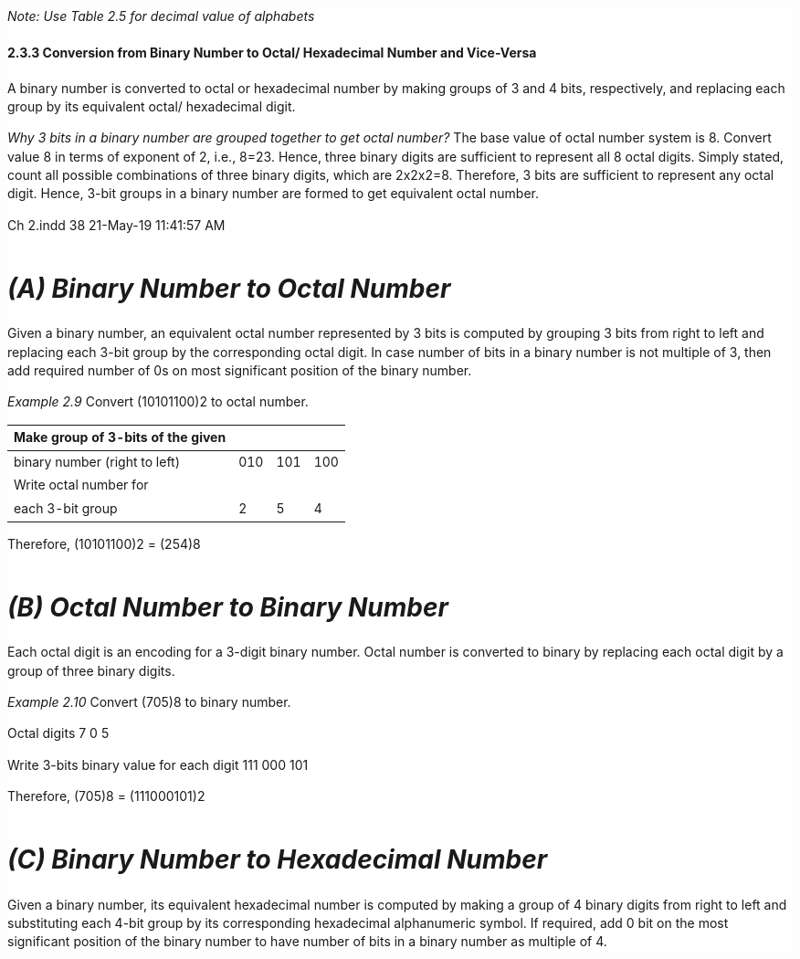 *Note: Use Table 2.5 for decimal value of alphabets*

#### **2.3.3 Conversion from Binary Number to Octal/ Hexadecimal Number and Vice-Versa**

A binary number is converted to octal or hexadecimal number by making groups of 3 and 4 bits, respectively, and replacing each group by its equivalent octal/ hexadecimal digit.

*Why 3 bits in a binary number are grouped together to get octal number?* The base value of octal number system is 8. Convert value 8 in terms of exponent of 2, i.e., 8=23. Hence, three binary digits are sufficient to represent all 8 octal digits. Simply stated, count all possible combinations of three binary digits, which are 2x2x2=8. Therefore, 3 bits are sufficient to represent any octal digit. Hence, 3-bit groups in a binary number are formed to get equivalent octal number.

Ch 2.indd 38 21-May-19 11:41:57 AM

# *(A) Binary Number to Octal Number*

Given a binary number, an equivalent octal number represented by 3 bits is computed by grouping 3 bits from right to left and replacing each 3-bit group by the corresponding octal digit. In case number of bits in a binary number is not multiple of 3, then add required number of 0s on most significant position of the binary number.

*Example 2.9* Convert (10101100)2 to octal number.

| Make group of 3-bits of the given |  |  |  |
| --- | --- | --- | --- |
| binary number (right to left) | 010 | 101 | 100 |
| Write octal number for |  |  |  |
| each 3-bit group | 2 | 5 | 4 |

Therefore, (10101100)2 = (254)8

# *(B) Octal Number to Binary Number*

Each octal digit is an encoding for a 3-digit binary number. Octal number is converted to binary by replacing each octal digit by a group of three binary digits.

*Example 2.10* Convert (705)8 to binary number.

Octal digits 7 0 5

Write 3-bits binary value for each digit 111 000 101

Therefore, (705)8 = (111000101)2

# *(C) Binary Number to Hexadecimal Number*

Given a binary number, its equivalent hexadecimal number is computed by making a group of 4 binary digits from right to left and substituting each 4-bit group by its corresponding hexadecimal alphanumeric symbol. If required, add 0 bit on the most significant position of the binary number to have number of bits in a binary number as multiple of 4.

